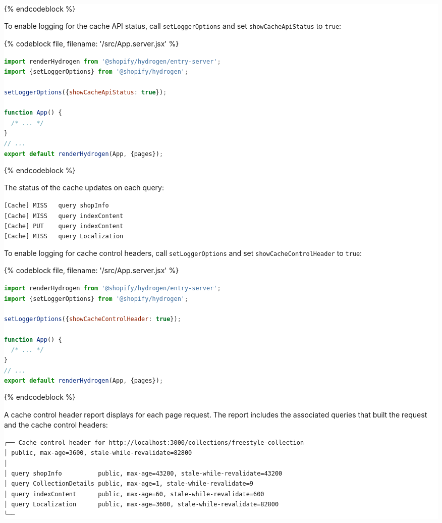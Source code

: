{% endcodeblock %}

To enable logging for the cache API status, call `setLoggerOptions` and set `showCacheApiStatus` to `true`:

{% codeblock file, filename: '/src/App.server.jsx' %}

```js
import renderHydrogen from '@shopify/hydrogen/entry-server';
import {setLoggerOptions} from '@shopify/hydrogen';

setLoggerOptions({showCacheApiStatus: true});

function App() {
  /* ... */
}
// ...
export default renderHydrogen(App, {pages});
```

{% endcodeblock %}

The status of the cache updates on each query:

```sh
[Cache] MISS   query shopInfo
[Cache] MISS   query indexContent
[Cache] PUT    query indexContent
[Cache] MISS   query Localization
```

To enable logging for cache control headers, call `setLoggerOptions` and set `showCacheControlHeader` to `true`:

{% codeblock file, filename: '/src/App.server.jsx' %}

```js
import renderHydrogen from '@shopify/hydrogen/entry-server';
import {setLoggerOptions} from '@shopify/hydrogen';

setLoggerOptions({showCacheControlHeader: true});

function App() {
  /* ... */
}
// ...
export default renderHydrogen(App, {pages});
```

{% endcodeblock %}

A cache control header report displays for each page request. The report includes the associated queries
that built the request and the cache control headers:

```sh
┌── Cache control header for http://localhost:3000/collections/freestyle-collection
│ public, max-age=3600, stale-while-revalidate=82800
│
│ query shopInfo          public, max-age=43200, stale-while-revalidate=43200
│ query CollectionDetails public, max-age=1, stale-while-revalidate=9
│ query indexContent      public, max-age=60, stale-while-revalidate=600
│ query Localization      public, max-age=3600, stale-while-revalidate=82800
└──
```
